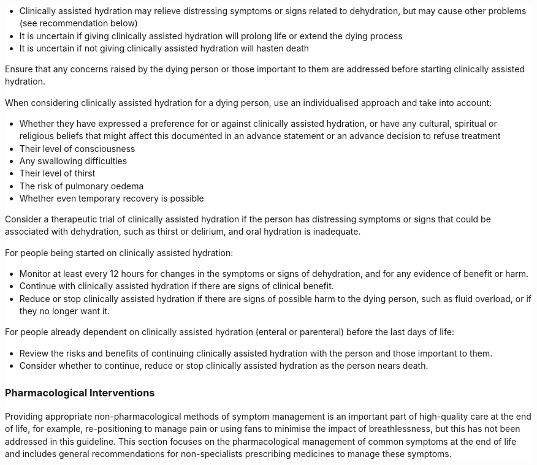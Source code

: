  * Clinically assisted hydration may relieve distressing symptoms or signs related to dehydration, but may cause other problems (see recommendation below) 
  * It is uncertain if giving clinically assisted hydration will prolong life or extend the dying process 
  * It is uncertain if not giving clinically assisted hydration will hasten death 




Ensure that any concerns raised by the dying person or those important to them are addressed before starting clinically assisted hydration. 


When considering clinically assisted hydration for a dying person, use an individualised approach and take into account: 


  * Whether they have expressed a preference for or against clinically assisted hydration, or have any cultural, spiritual or religious beliefs that might affect this documented in an advance statement or an advance decision to refuse treatment 
  * Their level of consciousness 
  * Any swallowing difficulties 
  * Their level of thirst 
  * The risk of pulmonary oedema 
  * Whether even temporary recovery is possible 




Consider a therapeutic trial of clinically assisted hydration if the person has distressing symptoms or signs that could be associated with dehydration, such as thirst or delirium, and oral hydration is inadequate. 


For people being started on clinically assisted hydration: 


  * Monitor at least every 12 hours for changes in the symptoms or signs of dehydration, and for any evidence of benefit or harm. 
  * Continue with clinically assisted hydration if there are signs of clinical benefit. 
  * Reduce or stop clinically assisted hydration if there are signs of possible harm to the dying person, such as fluid overload, or if they no longer want it. 




For people already dependent on clinically assisted hydration (enteral or parenteral) before the last days of life: 


  * Review the risks and benefits of continuing clinically assisted hydration with the person and those important to them. 
  * Consider whether to continue, reduce or stop clinically assisted hydration as the person nears death. 




###  Pharmacological Interventions 


Providing appropriate non-pharmacological methods of symptom management is an important part of high-quality care at the end of life, for example, re-positioning to manage pain or using fans to minimise the impact of breathlessness, but this has not been addressed in this guideline. This section focuses on the pharmacological management of common symptoms at the end of life and includes general recommendations for non-specialists prescribing medicines to manage these symptoms. 
